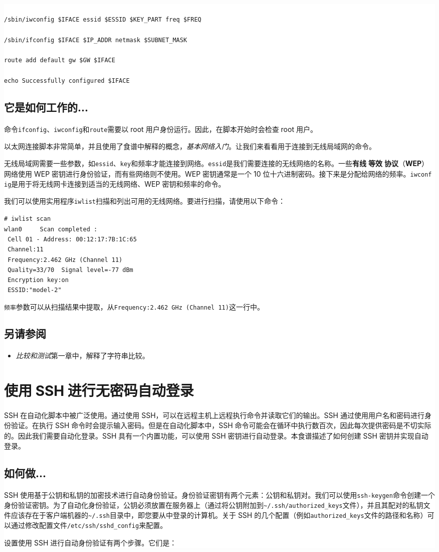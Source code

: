 ```

/sbin/iwconfig $IFACE essid $ESSID $KEY_PART freq $FREQ

/sbin/ifconfig $IFACE $IP_ADDR netmask $SUBNET_MASK

route add default gw $GW $IFACE

echo Successfully configured $IFACE
```

## 它是如何工作的...

命令`ifconfig`、`iwconfig`和`route`需要以 root 用户身份运行。因此，在脚本开始时会检查 root 用户。

以太网连接脚本非常简单，并且使用了食谱中解释的概念，*基本网络入门*。让我们来看看用于连接到无线局域网的命令。

无线局域网需要一些参数，如`essid`、`key`和频率才能连接到网络。`essid`是我们需要连接的无线网络的名称。一些**有线** **等效** **协议**（**WEP**）网络使用 WEP 密钥进行身份验证，而有些网络则不使用。WEP 密钥通常是一个 10 位十六进制密码。接下来是分配给网络的频率。`iwconfig`是用于将无线网卡连接到适当的无线网络、WEP 密钥和频率的命令。

我们可以使用实用程序`iwlist`扫描和列出可用的无线网络。要进行扫描，请使用以下命令：

```
# iwlist scan 
wlan0     Scan completed : 
 Cell 01 - Address: 00:12:17:7B:1C:65
 Channel:11
 Frequency:2.462 GHz (Channel 11) 
 Quality=33/70  Signal level=-77 dBm
 Encryption key:on
 ESSID:"model-2" 

```

`频率`参数可以从扫描结果中提取，从`Frequency:2.462 GHz (Channel 11)`这一行中。

## 另请参阅

+   *比较和测试*第一章中，解释了字符串比较。

# 使用 SSH 进行无密码自动登录

SSH 在自动化脚本中被广泛使用。通过使用 SSH，可以在远程主机上远程执行命令并读取它们的输出。SSH 通过使用用户名和密码进行身份验证。在执行 SSH 命令时会提示输入密码。但是在自动化脚本中，SSH 命令可能会在循环中执行数百次，因此每次提供密码是不切实际的。因此我们需要自动化登录。SSH 具有一个内置功能，可以使用 SSH 密钥进行自动登录。本食谱描述了如何创建 SSH 密钥并实现自动登录。

## 如何做...

SSH 使用基于公钥和私钥的加密技术进行自动身份验证。身份验证密钥有两个元素：公钥和私钥对。我们可以使用`ssh-keygen`命令创建一个身份验证密钥。为了自动化身份验证，公钥必须放置在服务器上（通过将公钥附加到`~/.ssh/authorized_keys`文件），并且其配对的私钥文件应该存在于客户端机器的`~/.ssh`目录中，即您要从中登录的计算机。关于 SSH 的几个配置（例如`authorized_keys`文件的路径和名称）可以通过修改配置文件`/etc/ssh/sshd_config`来配置。

设置使用 SSH 进行自动身份验证有两个步骤。它们是：
